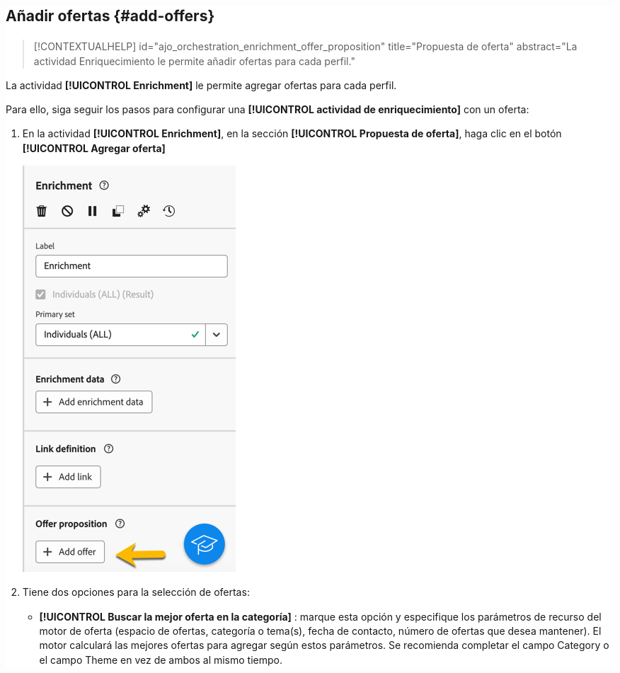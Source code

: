 ## Añadir ofertas {#add-offers}

>[!CONTEXTUALHELP]
>id="ajo_orchestration_enrichment_offer_proposition"
>title="Propuesta de oferta"
>abstract="La actividad Enriquecimiento le permite añadir ofertas para cada perfil."

La actividad **[!UICONTROL Enrichment]** le permite agregar ofertas para cada perfil.

Para ello, siga seguir los pasos para configurar una **[!UICONTROL actividad de enriquecimiento]** con un oferta:

1. En la actividad **[!UICONTROL Enrichment]**, en la sección **[!UICONTROL Propuesta de oferta]**, haga clic en el botón **[!UICONTROL Agregar oferta]**

   ![](../assets/enrichment-addoffer.png)

1. Tiene dos opciones para la selección de ofertas:

   * **[!UICONTROL Buscar la mejor oferta en la categoría]** : marque esta opción y especifique los parámetros de recurso del motor de oferta (espacio de ofertas, categoría o tema(s), fecha de contacto, número de ofertas que desea mantener). El motor calculará las mejores ofertas para agregar según estos parámetros. Se recomienda completar el campo Category o el campo Theme en vez de ambos al mismo tiempo.
